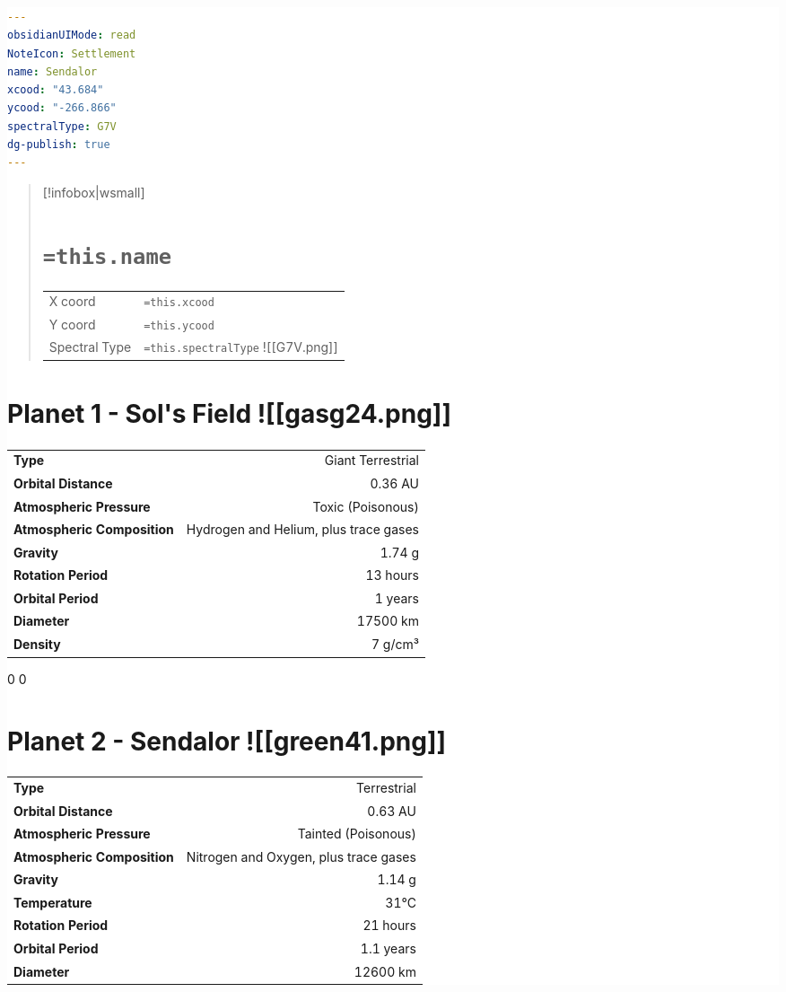 ```yaml
---
obsidianUIMode: read
NoteIcon: Settlement
name: Sendalor
xcood: "43.684"
ycood: "-266.866"
spectralType: G7V
dg-publish: true
---
```

> [!infobox|wsmall]
> # `=this.name`
> | | |
> | - | - |
> | X coord | `=this.xcood` |
> | Y coord| `=this.ycood` |
> | Spectral Type | `=this.spectralType` ![[G7V.png]] |

# Planet 1 - Sol's Field ![[gasg24.png]]
|                             |                           |
| --------------------------- | -------------------------:|
| **Type**                    |             Giant Terrestrial |
| **Orbital Distance**        |   0.36 AU |
| **Atmospheric Pressure**    |       Toxic (Poisonous) |
| **Atmospheric Composition** |      Hydrogen and Helium, plus trace gases |
| **Gravity**                 |        1.74 g |
| **Rotation Period**         |  13 hours |
| **Orbital Period** | 1 years |
| **Diameter**                |      17500 km | 
| **Density**                 |    7 g/cm³ |



0
0



# Planet 2 - Sendalor ![[green41.png]]
|                             |                           |
| --------------------------- | -------------------------:|
| **Type**                    |             Terrestrial |
| **Orbital Distance**        |   0.63 AU |
| **Atmospheric Pressure**    |       Tainted (Poisonous) |
| **Atmospheric Composition** |      Nitrogen and Oxygen, plus trace gases |
| **Gravity**                 |        1.14 g |
| **Temperature**             |    31°C |
| **Rotation Period**         |  21 hours |
| **Orbital Period** | 1.1 years |
| **Diameter**                |      12600 km | 